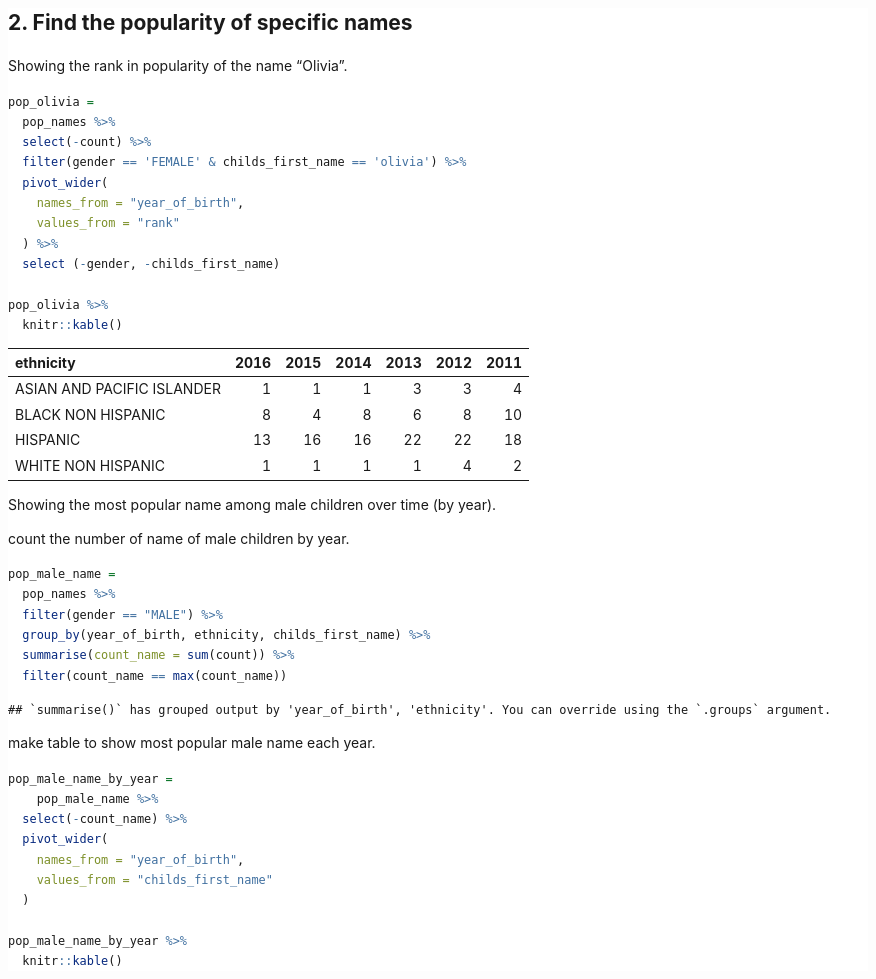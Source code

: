 ## 2. Find the popularity of specific names

Showing the rank in popularity of the name “Olivia”.

``` r
pop_olivia = 
  pop_names %>% 
  select(-count) %>% 
  filter(gender == 'FEMALE' & childs_first_name == 'olivia') %>% 
  pivot_wider(
    names_from = "year_of_birth",
    values_from = "rank"
  ) %>% 
  select (-gender, -childs_first_name)

pop_olivia %>% 
  knitr::kable()
```

| ethnicity                  | 2016 | 2015 | 2014 | 2013 | 2012 | 2011 |
|:---------------------------|-----:|-----:|-----:|-----:|-----:|-----:|
| ASIAN AND PACIFIC ISLANDER |    1 |    1 |    1 |    3 |    3 |    4 |
| BLACK NON HISPANIC         |    8 |    4 |    8 |    6 |    8 |   10 |
| HISPANIC                   |   13 |   16 |   16 |   22 |   22 |   18 |
| WHITE NON HISPANIC         |    1 |    1 |    1 |    1 |    4 |    2 |

Showing the most popular name among male children over time (by year).

count the number of name of male children by year.

``` r
pop_male_name = 
  pop_names %>% 
  filter(gender == "MALE") %>% 
  group_by(year_of_birth, ethnicity, childs_first_name) %>% 
  summarise(count_name = sum(count)) %>% 
  filter(count_name == max(count_name))
```

    ## `summarise()` has grouped output by 'year_of_birth', 'ethnicity'. You can override using the `.groups` argument.

make table to show most popular male name each year.

``` r
pop_male_name_by_year = 
    pop_male_name %>% 
  select(-count_name) %>% 
  pivot_wider(
    names_from = "year_of_birth",
    values_from = "childs_first_name"
  )

pop_male_name_by_year %>% 
  knitr::kable()
```
